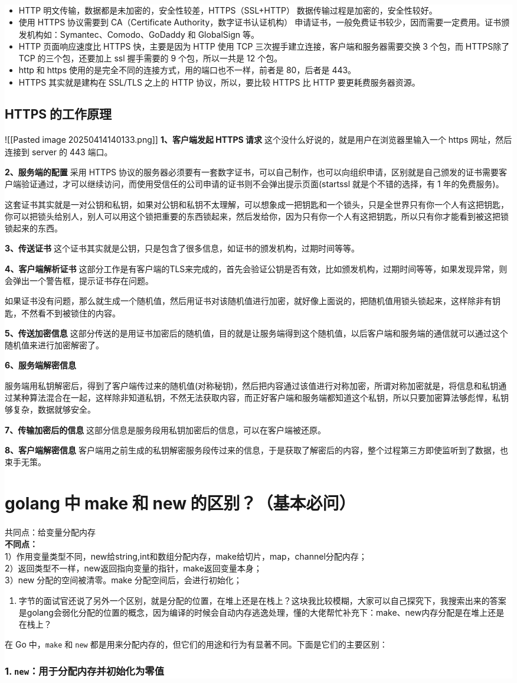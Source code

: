 - HTTP 明文传输，数据都是未加密的，安全性较差，HTTPS（SSL+HTTP） 数据传输过程是加密的，安全性较好。
- 使用 HTTPS 协议需要到 CA（Certificate Authority，数字证书认证机构） 申请证书，一般免费证书较少，因而需要一定费用。证书颁发机构如：Symantec、Comodo、GoDaddy 和 GlobalSign 等。
- HTTP 页面响应速度比 HTTPS 快，主要是因为 HTTP 使用 TCP 三次握手建立连接，客户端和服务器需要交换 3 个包，而 HTTPS除了 TCP 的三个包，还要加上 ssl 握手需要的 9 个包，所以一共是 12 个包。
- http 和 https 使用的是完全不同的连接方式，用的端口也不一样，前者是 80，后者是 443。
- HTTPS 其实就是建构在 SSL/TLS 之上的 HTTP 协议，所以，要比较 HTTPS 比 HTTP 要更耗费服务器资源。
## HTTPS 的工作原理
![[Pasted image 20250414140133.png]]
**1、客户端发起 HTTPS 请求**
这个没什么好说的，就是用户在浏览器里输入一个 https 网址，然后连接到 server 的 443 端口。

**2、服务端的配置**
采用 HTTPS 协议的服务器必须要有一套数字证书，可以自己制作，也可以向组织申请，区别就是自己颁发的证书需要客户端验证通过，才可以继续访问，而使用受信任的公司申请的证书则不会弹出提示页面(startssl 就是个不错的选择，有 1 年的免费服务)。

这套证书其实就是一对公钥和私钥，如果对公钥和私钥不太理解，可以想象成一把钥匙和一个锁头，只是全世界只有你一个人有这把钥匙，你可以把锁头给别人，别人可以用这个锁把重要的东西锁起来，然后发给你，因为只有你一个人有这把钥匙，所以只有你才能看到被这把锁锁起来的东西。

**3、传送证书**
这个证书其实就是公钥，只是包含了很多信息，如证书的颁发机构，过期时间等等。

**4、客户端解析证书**
这部分工作是有客户端的TLS来完成的，首先会验证公钥是否有效，比如颁发机构，过期时间等等，如果发现异常，则会弹出一个警告框，提示证书存在问题。

如果证书没有问题，那么就生成一个随机值，然后用证书对该随机值进行加密，就好像上面说的，把随机值用锁头锁起来，这样除非有钥匙，不然看不到被锁住的内容。

**5、传送加密信息**
这部分传送的是用证书加密后的随机值，目的就是让服务端得到这个随机值，以后客户端和服务端的通信就可以通过这个随机值来进行加密解密了。

**6、服务端解密信息**

服务端用私钥解密后，得到了客户端传过来的随机值(对称秘钥)，然后把内容通过该值进行对称加密，所谓对称加密就是，将信息和私钥通过某种算法混合在一起，这样除非知道私钥，不然无法获取内容，而正好客户端和服务端都知道这个私钥，所以只要加密算法够彪悍，私钥够复杂，数据就够安全。

**7、传输加密后的信息**
这部分信息是服务段用私钥加密后的信息，可以在客户端被还原。

**8、客户端解密信息**
客户端用之前生成的私钥解密服务段传过来的信息，于是获取了解密后的内容，整个过程第三方即使监听到了数据，也束手无策。


# **golang 中 make 和 new 的区别？（基本必问）**

共同点：给变量分配内存  
**不同点：**  
1）作用变量类型不同，new给string,int和数组分配内存，make给切片，map，channel分配内存；  
2）返回类型不一样，new返回指向变量的指针，make返回变量本身；  
3）new 分配的空间被清零。make 分配空间后，会进行初始化；  
1) 字节的面试官还说了另外一个区别，就是分配的位置，在堆上还是在栈上？这块我比较模糊，大家可以自己探究下，我搜索出来的答案是golang会弱化分配的位置的概念，因为编译的时候会自动内存逃逸处理，懂的大佬帮忙补充下：make、new内存分配是在堆上还是在栈上？

在 Go 中，`make` 和 `new` 都是用来分配内存的，但它们的用途和行为有显著不同。下面是它们的主要区别：

### 1. **`new`**：用于分配内存并初始化为零值
